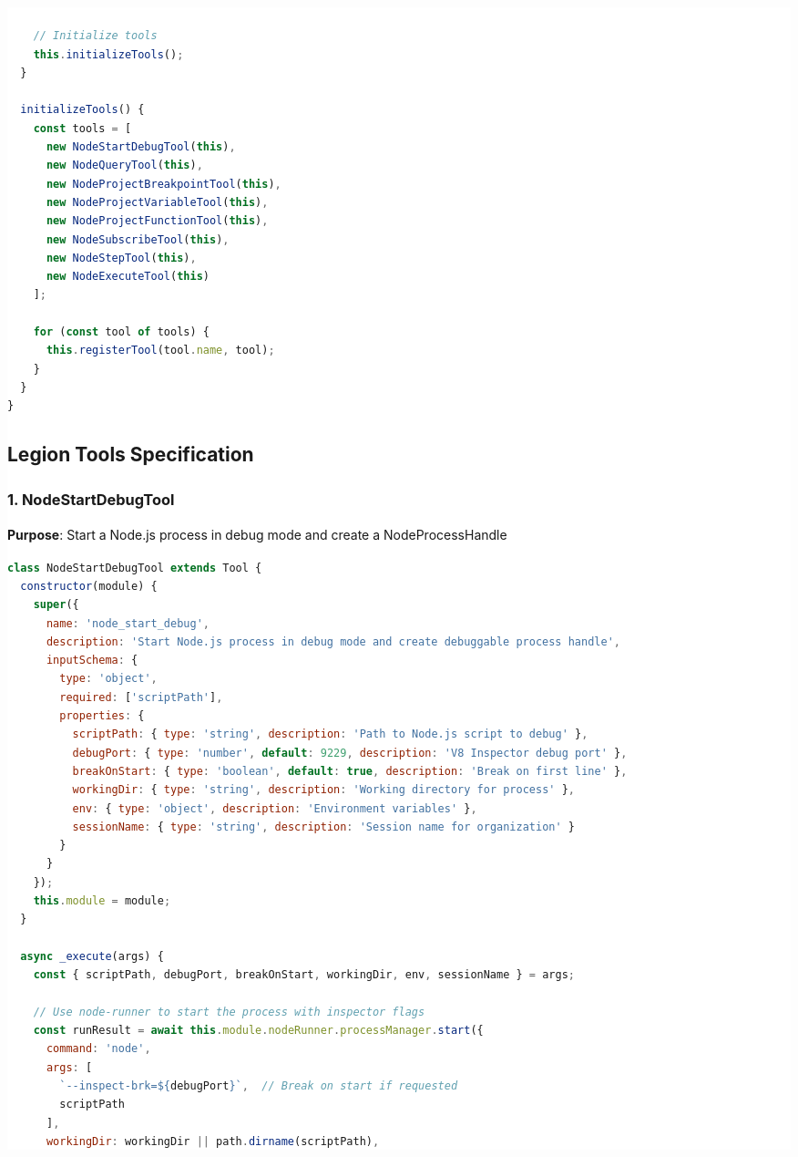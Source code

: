 ```javascript
    
    // Initialize tools
    this.initializeTools();
  }
  
  initializeTools() {
    const tools = [
      new NodeStartDebugTool(this),
      new NodeQueryTool(this),
      new NodeProjectBreakpointTool(this),
      new NodeProjectVariableTool(this),
      new NodeProjectFunctionTool(this),
      new NodeSubscribeTool(this),
      new NodeStepTool(this),
      new NodeExecuteTool(this)
    ];
    
    for (const tool of tools) {
      this.registerTool(tool.name, tool);
    }
  }
}
```

## Legion Tools Specification

### 1. NodeStartDebugTool

**Purpose**: Start a Node.js process in debug mode and create a NodeProcessHandle

```javascript
class NodeStartDebugTool extends Tool {
  constructor(module) {
    super({
      name: 'node_start_debug',
      description: 'Start Node.js process in debug mode and create debuggable process handle',
      inputSchema: {
        type: 'object',
        required: ['scriptPath'],
        properties: {
          scriptPath: { type: 'string', description: 'Path to Node.js script to debug' },
          debugPort: { type: 'number', default: 9229, description: 'V8 Inspector debug port' },
          breakOnStart: { type: 'boolean', default: true, description: 'Break on first line' },
          workingDir: { type: 'string', description: 'Working directory for process' },
          env: { type: 'object', description: 'Environment variables' },
          sessionName: { type: 'string', description: 'Session name for organization' }
        }
      }
    });
    this.module = module;
  }
  
  async _execute(args) {
    const { scriptPath, debugPort, breakOnStart, workingDir, env, sessionName } = args;
    
    // Use node-runner to start the process with inspector flags
    const runResult = await this.module.nodeRunner.processManager.start({
      command: 'node',
      args: [
        `--inspect-brk=${debugPort}`,  // Break on start if requested
        scriptPath
      ],
      workingDir: workingDir || path.dirname(scriptPath),
```